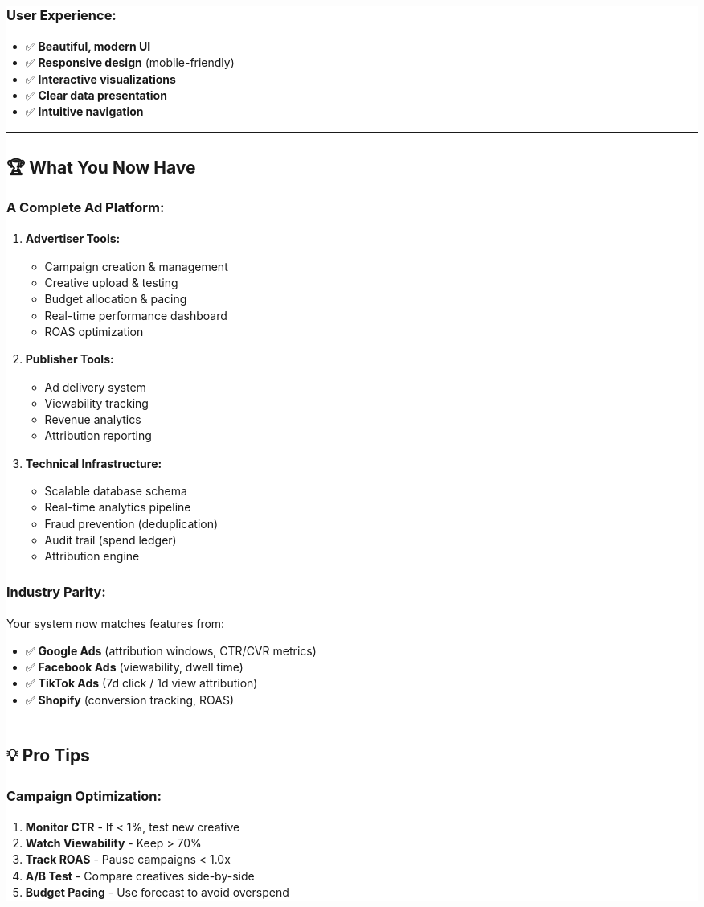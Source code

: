 ### **User Experience:**
- ✅ **Beautiful, modern UI**
- ✅ **Responsive design** (mobile-friendly)
- ✅ **Interactive visualizations**
- ✅ **Clear data presentation**
- ✅ **Intuitive navigation**

---

## 🏆 What You Now Have

### **A Complete Ad Platform:**
1. **Advertiser Tools:**
   - Campaign creation & management
   - Creative upload & testing
   - Budget allocation & pacing
   - Real-time performance dashboard
   - ROAS optimization

2. **Publisher Tools:**
   - Ad delivery system
   - Viewability tracking
   - Revenue analytics
   - Attribution reporting

3. **Technical Infrastructure:**
   - Scalable database schema
   - Real-time analytics pipeline
   - Fraud prevention (deduplication)
   - Audit trail (spend ledger)
   - Attribution engine

### **Industry Parity:**
Your system now matches features from:
- ✅ **Google Ads** (attribution windows, CTR/CVR metrics)
- ✅ **Facebook Ads** (viewability, dwell time)
- ✅ **TikTok Ads** (7d click / 1d view attribution)
- ✅ **Shopify** (conversion tracking, ROAS)

---

## 💡 Pro Tips

### **Campaign Optimization:**
1. **Monitor CTR** - If < 1%, test new creative
2. **Watch Viewability** - Keep > 70%
3. **Track ROAS** - Pause campaigns < 1.0x
4. **A/B Test** - Compare creatives side-by-side
5. **Budget Pacing** - Use forecast to avoid overspend

